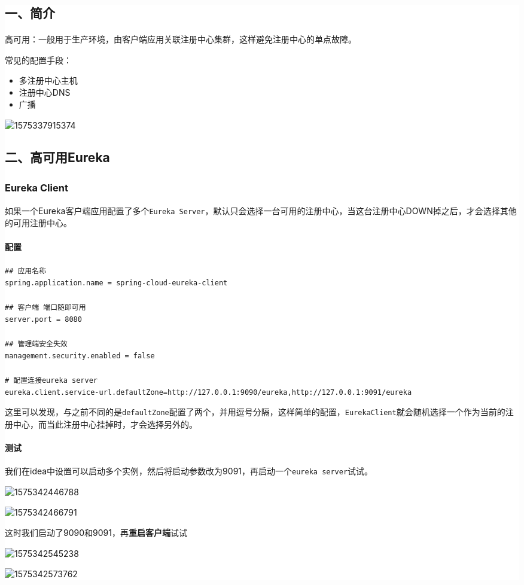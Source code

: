 ## 一、简介

高可用：一般用于生产环境，由客户端应用关联注册中心集群，这样避免注册中心的单点故障。

常见的配置手段：

- 多注册中心主机
- 注册中心DNS
- 广播

![1575337915374](../image/1575337915374.png)

## 二、高可用Eureka

### Eureka Client

如果一个Eureka客户端应用配置了多个`Eureka Server`，默认只会选择一台可用的注册中心，当这台注册中心DOWN掉之后，才会选择其他的可用注册中心。

#### 配置

```properties
## 应用名称
spring.application.name = spring-cloud-eureka-client

## 客户端 端口随即可用
server.port = 8080

## 管理端安全失效
management.security.enabled = false

# 配置连接eureka server
eureka.client.service-url.defaultZone=http://127.0.0.1:9090/eureka,http://127.0.0.1:9091/eureka
```

这里可以发现，与之前不同的是`defaultZone`配置了两个，并用逗号分隔，这样简单的配置，`EurekaClient`就会随机选择一个作为当前的注册中心，而当此注册中心挂掉时，才会选择另外的。

#### 测试

我们在idea中设置可以启动多个实例，然后将启动参数改为9091，再启动一个`eureka server`试试。



![1575342446788](../image/1575342446788.png)

![1575342466791](../image/1575342466791.png)



这时我们启动了9090和9091，再**重启客户端**试试



![1575342545238](../image/1575342545238.png)

![1575342573762](../image/1575342573762.png)
